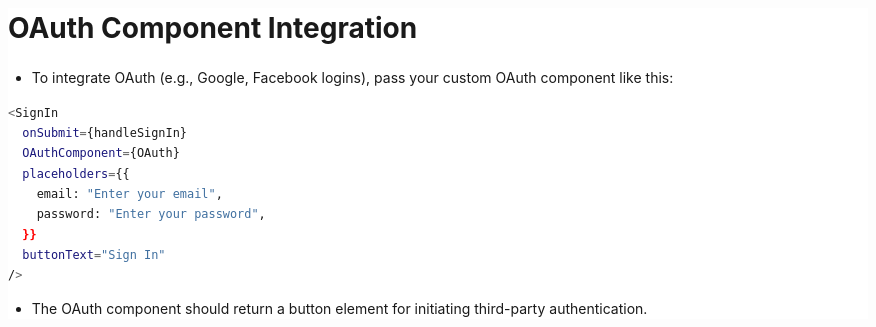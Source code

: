 # OAuth Component Integration
- To integrate OAuth (e.g., Google, Facebook logins), pass your custom OAuth component like this:
```bash
<SignIn
  onSubmit={handleSignIn}
  OAuthComponent={OAuth}
  placeholders={{
    email: "Enter your email",
    password: "Enter your password",
  }}
  buttonText="Sign In"
/>

```
- The OAuth component should return a button element for initiating third-party authentication.

